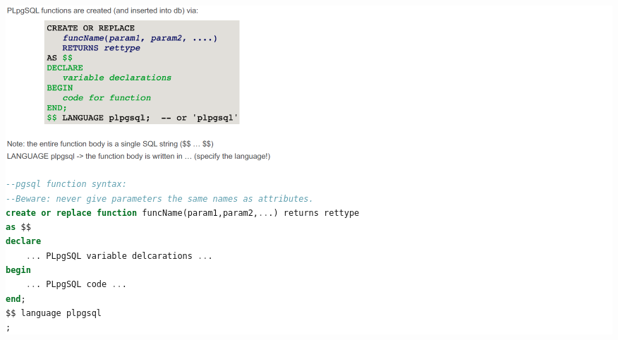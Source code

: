 <img src="lucid.assets/image-20200729093409634.png" alt="image-20200729093409634" style="zoom:50%;" />



```sql
--pgsql function syntax:
--Beware: never give parameters the same names as attributes.
create or replace function funcName(param1,param2,...) returns rettype
as $$
declare
	... PLpgSQL variable delcarations ...
begin
	... PLpgSQL code ...
end;
$$ language plpgsql
;

```


